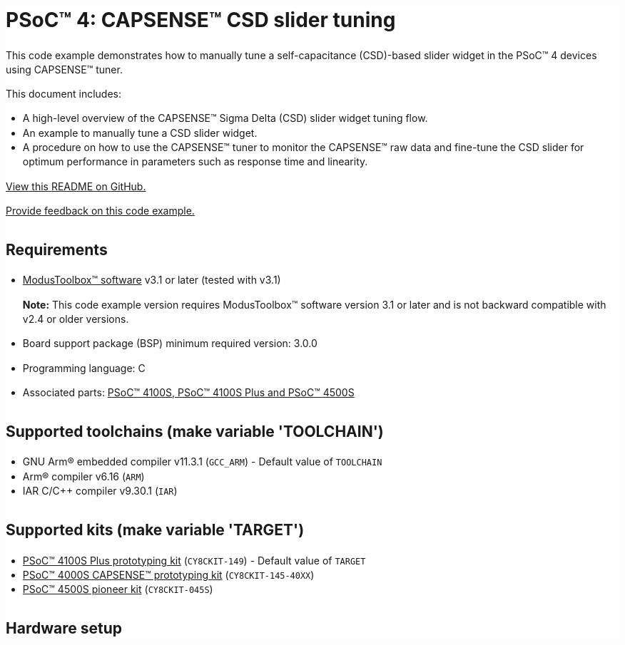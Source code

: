 # PSoC&trade; 4: CAPSENSE&trade; CSD slider tuning

This code example demonstrates how to manually tune a self-capacitance (CSD)-based slider widget in the PSoC&trade; 4 devices using CAPSENSE&trade; tuner.

This document includes: 
- A high-level overview of the CAPSENSE&trade; Sigma Delta (CSD) slider widget tuning flow. 
- An example to manually tune a CSD slider widget.
- A procedure on how to use the CAPSENSE&trade; tuner to monitor the CAPSENSE&trade; raw data and fine-tune the CSD slider for optimum performance in parameters such as response time and linearity.

[View this README on GitHub.](https://github.com/Infineon/mtb-example-psoc4-capsense-csd-slider-tuning)

[Provide feedback on this code example.](https://cypress.co1.qualtrics.com/jfe/form/SV_1NTns53sK2yiljn?Q_EED=eyJVbmlxdWUgRG9jIElkIjoiQ0UyMzA0OTMiLCJTcGVjIE51bWJlciI6IjAwMi0zMDQ5MyIsIkRvYyBUaXRsZSI6IlBTb0MmdHJhZGU7IDQ6IENBUFNFTlNFJnRyYWRlOyBDU0Qgc2xpZGVyIHR1bmluZyIsInJpZCI6InNhaGciLCJEb2MgdmVyc2lvbiI6IjMuMS4wIiwiRG9jIExhbmd1YWdlIjoiRW5nbGlzaCIsIkRvYyBEaXZpc2lvbiI6Ik1DRCIsIkRvYyBCVSI6IklDVyIsIkRvYyBGYW1pbHkiOiJQU09DIn0=)

## Requirements

- [ModusToolbox&trade; software](https://www.infineon.com/modustoolbox) v3.1 or later (tested with v3.1)

   **Note:** This code example version requires ModusToolbox&trade; software version 3.1 or later and is not backward compatible with v2.4 or older versions.

- Board support package (BSP) minimum required version: 3.0.0
- Programming language: C
- Associated parts: [PSoC&trade; 4100S, PSoC&trade; 4100S Plus and PSoC&trade; 4500S](https://www.infineon.com/cms/en/product/microcontroller/32-bit-psoc-arm-cortex-microcontroller/psoc-4-32-bit-arm-cortex-m0-mcu/)

## Supported toolchains (make variable 'TOOLCHAIN')

- GNU Arm&reg; embedded compiler v11.3.1 (`GCC_ARM`) - Default value of `TOOLCHAIN`
- Arm&reg; compiler v6.16 (`ARM`)
- IAR C/C++ compiler v9.30.1 (`IAR`)


## Supported kits (make variable 'TARGET')

- [PSoC&trade; 4100S Plus prototyping kit](https://www.infineon.com/CY8CKIT-149) (`CY8CKIT-149`) - Default value of `TARGET`
- [PSoC&trade; 4000S CAPSENSE&trade; prototyping kit](https://www.infineon.com/CY8CKIT-145) (`CY8CKIT-145-40XX`)
- [PSoC&trade; 4500S pioneer kit](https://infineon.com/CY8CKIT-045S) (`CY8CKIT-045S`)


## Hardware setup
